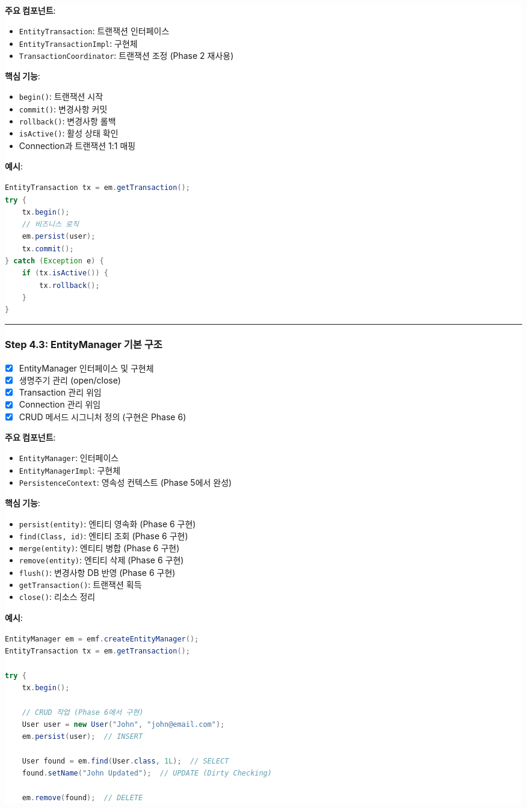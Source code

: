 **주요 컴포넌트**:
- `EntityTransaction`: 트랜잭션 인터페이스
- `EntityTransactionImpl`: 구현체
- `TransactionCoordinator`: 트랜잭션 조정 (Phase 2 재사용)

**핵심 기능**:
- `begin()`: 트랜잭션 시작
- `commit()`: 변경사항 커밋
- `rollback()`: 변경사항 롤백
- `isActive()`: 활성 상태 확인
- Connection과 트랜잭션 1:1 매핑

**예시**:
```java
EntityTransaction tx = em.getTransaction();
try {
    tx.begin();
    // 비즈니스 로직
    em.persist(user);
    tx.commit();
} catch (Exception e) {
    if (tx.isActive()) {
        tx.rollback();
    }
}
```

---

### Step 4.3: EntityManager 기본 구조

- [x] EntityManager 인터페이스 및 구현체
- [x] 생명주기 관리 (open/close)
- [x] Transaction 관리 위임
- [x] Connection 관리 위임
- [x] CRUD 메서드 시그니처 정의 (구현은 Phase 6)

**주요 컴포넌트**:
- `EntityManager`: 인터페이스
- `EntityManagerImpl`: 구현체
- `PersistenceContext`: 영속성 컨텍스트 (Phase 5에서 완성)

**핵심 기능**:
- `persist(entity)`: 엔티티 영속화 (Phase 6 구현)
- `find(Class, id)`: 엔티티 조회 (Phase 6 구현)
- `merge(entity)`: 엔티티 병합 (Phase 6 구현)
- `remove(entity)`: 엔티티 삭제 (Phase 6 구현)
- `flush()`: 변경사항 DB 반영 (Phase 6 구현)
- `getTransaction()`: 트랜잭션 획득
- `close()`: 리소스 정리

**예시**:
```java
EntityManager em = emf.createEntityManager();
EntityTransaction tx = em.getTransaction();

try {
    tx.begin();

    // CRUD 작업 (Phase 6에서 구현)
    User user = new User("John", "john@email.com");
    em.persist(user);  // INSERT

    User found = em.find(User.class, 1L);  // SELECT
    found.setName("John Updated");  // UPDATE (Dirty Checking)

    em.remove(found);  // DELETE
```